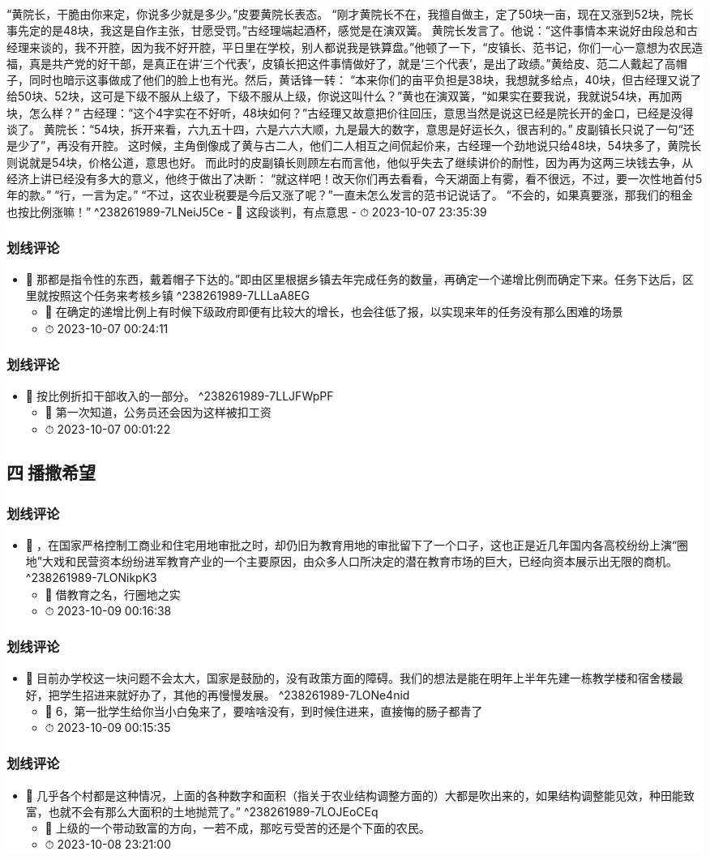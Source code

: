 “黄院长，干脆由你来定，你说多少就是多少。”皮要黄院长表态。
“刚才黄院长不在，我擅自做主，定了50块一亩，现在又涨到52块，院长事先定的是48块，我这是自作主张，甘愿受罚。”古经理端起酒杯，感觉是在演双簧。
黄院长发言了。他说：“这件事情本来说好由段总和古经理来谈的，我不开腔，因为我不好开腔，平日里在学校，别人都说我是铁算盘。”他顿了一下，“皮镇长、范书记，你们一心一意想为农民造福，真是共产党的好干部，是真正在讲‘三个代表’，皮镇长把这件事情做好了，就是‘三个代表’，是出了政绩。”黄给皮、范二人戴起了高帽子，同时也暗示这事做成了他们的脸上也有光。然后，黄话锋一转：
“本来你们的亩平负担是38块，我想就多给点，40块，但古经理又说了给50块、52块，这可是下级不服从上级了，下级不服从上级，你说这叫什么？”黄也在演双簧，“如果实在要我说，我就说54块，再加两块，怎么样？”
古经理：“这个4字实在不好听，48块如何？”古经理又故意把价往回压，意思当然是说这已经是院长开的金口，已经是没得谈了。
黄院长：“54块，拆开来看，六九五十四，六是六六大顺，九是最大的数字，意思是好运长久，很吉利的。”
皮副镇长只说了一句“还是少了”，再没有开腔。
这时候，主角倒像成了黄与古二人，他们二人相互之间侃起价来，古经理一个劲地说只给48块，54块多了，黄院长则说就是54块，价格公道，意思也好。
而此时的皮副镇长则顾左右而言他，他似乎失去了继续讲价的耐性，因为再为这两三块钱去争，从经济上讲已经没有多大的意义，他终于做出了决断：
“就这样吧！改天你们再去看看，今天湖面上有雾，看不很远，不过，要一次性地首付5年的款。”
“行，一言为定。”
“不过，这农业税要是今后又涨了呢？”一直未怎么发言的范书记说话了。
“不会的，如果真要涨，那我们的租金也按比例涨嘛！”  ^238261989-7LNeiJ5Ce
    - 💭 这段谈判，有点意思
    - ⏱ 2023-10-07 23:35:39


### 划线评论
- 📌 那都是指令性的东西，戴着帽子下达的。”即由区里根据乡镇去年完成任务的数量，再确定一个递增比例而确定下来。任务下达后，区里就按照这个任务来考核乡镇  ^238261989-7LLLaA8EG
    - 💭  在确定的递增比例上有时候下级政府即便有比较大的增长，也会往低了报，以实现来年的任务没有那么困难的场景
    - ⏱ 2023-10-07 00:24:11


### 划线评论
- 📌 按比例折扣干部收入的一部分。  ^238261989-7LLJFWpPF
    - 💭 第一次知道，公务员还会因为这样被扣工资
    - ⏱ 2023-10-07 00:01:22
   
## 四 播撒希望


### 划线评论
- 📌 ，在国家严格控制工商业和住宅用地审批之时，却仍旧为教育用地的审批留下了一个口子，这也正是近几年国内各高校纷纷上演“圈地”大戏和民营资本纷纷进军教育产业的一个主要原因，由众多人口所决定的潜在教育市场的巨大，已经向资本展示出无限的商机。  ^238261989-7LONikpK3
    - 💭 借教育之名，行圈地之实
    - ⏱ 2023-10-09 00:16:38


### 划线评论
- 📌 目前办学校这一块问题不会太大，国家是鼓励的，没有政策方面的障碍。我们的想法是能在明年上半年先建一栋教学楼和宿舍楼最好，把学生招进来就好办了，其他的再慢慢发展。  ^238261989-7LONe4nid
    - 💭 6，第一批学生给你当小白兔来了，要啥啥没有，到时候住进来，直接悔的肠子都青了
    - ⏱ 2023-10-09 00:15:35


### 划线评论
- 📌 几乎各个村都是这种情况，上面的各种数字和面积（指关于农业结构调整方面的）大都是吹出来的，如果结构调整能见效，种田能致富，也就不会有那么大面积的土地抛荒了。”  ^238261989-7LOJEoCEq
    - 💭 上级的一个带动致富的方向，一若不成，那吃亏受苦的还是个下面的农民。
    - ⏱ 2023-10-08 23:21:00
   